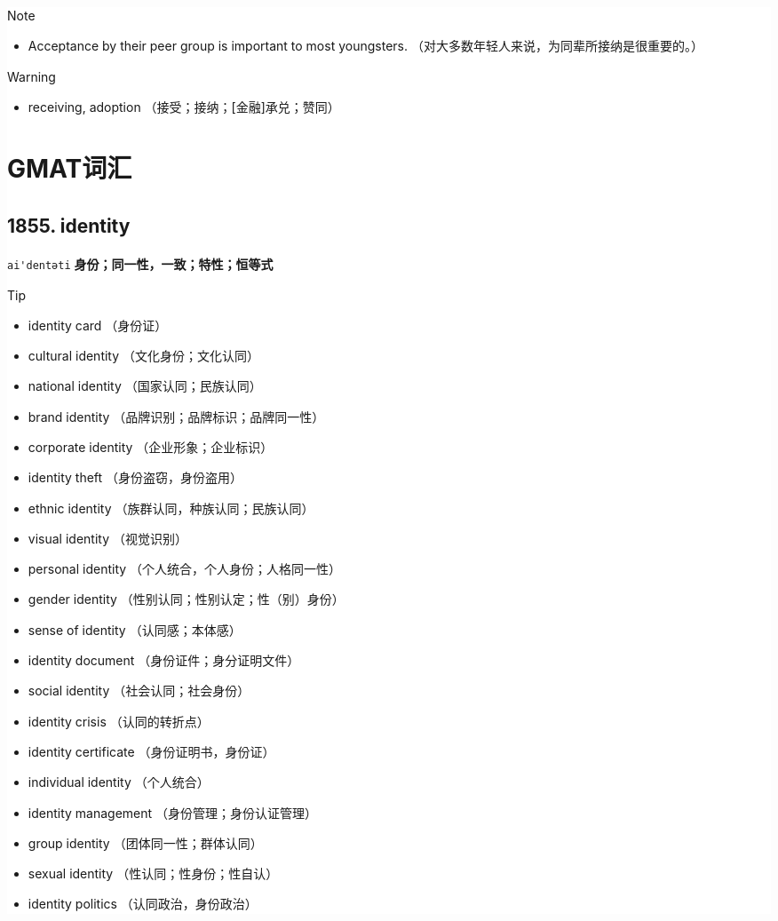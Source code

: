 > [!NOTE]
>
> - Acceptance by their peer group is important to most youngsters. （对大多数年轻人来说，为同辈所接纳是很重要的。）
>

> [!WARNING]
>
> - receiving, adoption （接受；接纳；[金融]承兑；赞同）
>

# GMAT词汇

## 1855. identity

`ai'dentəti`  **身份；同一性，一致；特性；恒等式**

> [!TIP]
>
> - identity card （身份证）
>
> - cultural identity （文化身份；文化认同）
>
> - national identity （国家认同；民族认同）
>
> - brand identity （品牌识别；品牌标识；品牌同一性）
>
> - corporate identity （企业形象；企业标识）
>
> - identity theft （身份盗窃，身份盗用）
>
> - ethnic identity （族群认同，种族认同；民族认同）
>
> - visual identity （视觉识别）
>
> - personal identity （个人统合，个人身份；人格同一性）
>
> - gender identity （性别认同；性别认定；性（别）身份）
>
> - sense of identity （认同感；本体感）
>
> - identity document （身份证件；身分证明文件）
>
> - social identity （社会认同；社会身份）
>
> - identity crisis （认同的转折点）
>
> - identity certificate （身份证明书，身份证）
>
> - individual identity （个人统合）
>
> - identity management （身份管理；身份认证管理）
>
> - group identity （团体同一性；群体认同）
>
> - sexual identity （性认同；性身份；性自认）
>
> - identity politics （认同政治，身份政治）
>

